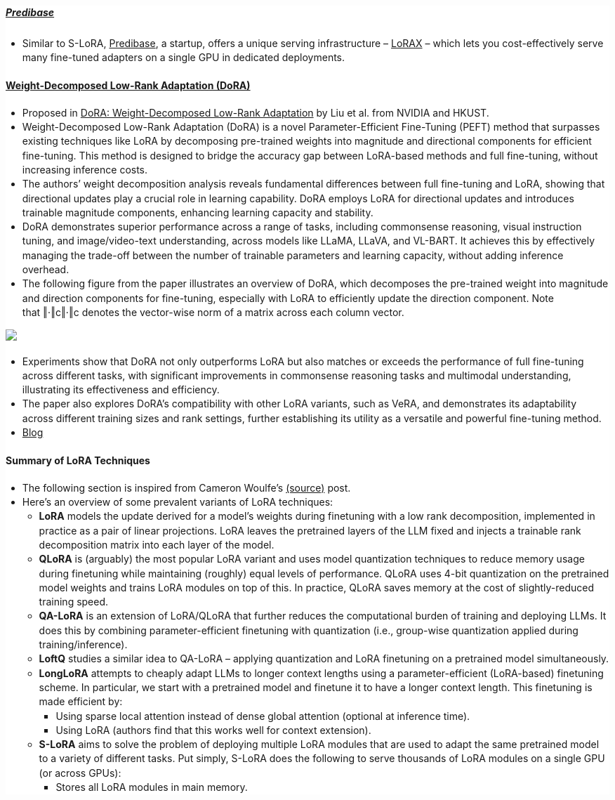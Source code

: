 ##### [Predibase](https://predibase.com/)

- Similar to S-LoRA, [Predibase](https://predibase.com/), a startup, offers a unique serving infrastructure – [LoRAX](https://github.com/predibase/lorax) – which lets you cost-effectively serve many fine-tuned adapters on a single GPU in dedicated deployments.

#### [Weight-Decomposed Low-Rank Adaptation (DoRA)](https://arxiv.org/abs/2402.09353)

- Proposed in [DoRA: Weight-Decomposed Low-Rank Adaptation](https://arxiv.org/abs/2402.09353) by Liu et al. from NVIDIA and HKUST.
- Weight-Decomposed Low-Rank Adaptation (DoRA) is a novel Parameter-Efficient Fine-Tuning (PEFT) method that surpasses existing techniques like LoRA by decomposing pre-trained weights into magnitude and directional components for efficient fine-tuning. This method is designed to bridge the accuracy gap between LoRA-based methods and full fine-tuning, without increasing inference costs.
- The authors’ weight decomposition analysis reveals fundamental differences between full fine-tuning and LoRA, showing that directional updates play a crucial role in learning capability. DoRA employs LoRA for directional updates and introduces trainable magnitude components, enhancing learning capacity and stability.
- DoRA demonstrates superior performance across a range of tasks, including commonsense reasoning, visual instruction tuning, and image/video-text understanding, across models like LLaMA, LLaVA, and VL-BART. It achieves this by effectively managing the trade-off between the number of trainable parameters and learning capacity, without adding inference overhead.
- The following figure from the paper illustrates an overview of DoRA, which decomposes the pre-trained weight into magnitude and direction components for fine-tuning, especially with LoRA to efficiently update the direction component. Note that ‖⋅‖c‖⋅‖c denotes the vector-wise norm of a matrix across each column vector.

![](https://aman.ai/images/papers/DoRA.jpg)

- Experiments show that DoRA not only outperforms LoRA but also matches or exceeds the performance of full fine-tuning across different tasks, with significant improvements in commonsense reasoning tasks and multimodal understanding, illustrating its effectiveness and efficiency.
- The paper also explores DoRA’s compatibility with other LoRA variants, such as VeRA, and demonstrates its adaptability across different training sizes and rank settings, further establishing its utility as a versatile and powerful fine-tuning method.
- [Blog](https://developer.nvidia.com/blog/introducing-dora-a-high-performing-alternative-to-lora-for-fine-tuning/)

#### Summary of LoRA Techniques

- The following section is inspired from Cameron Woulfe’s [(source)](https://www.linkedin.com/in/cameron-r-wolfe-ph-d-04744a238/) post.
- Here’s an overview of some prevalent variants of LoRA techniques:
    - **LoRA** models the update derived for a model’s weights during finetuning with a low rank decomposition, implemented in practice as a pair of linear projections. LoRA leaves the pretrained layers of the LLM fixed and injects a trainable rank decomposition matrix into each layer of the model.
    - **QLoRA** is (arguably) the most popular LoRA variant and uses model quantization techniques to reduce memory usage during finetuning while maintaining (roughly) equal levels of performance. QLoRA uses 4-bit quantization on the pretrained model weights and trains LoRA modules on top of this. In practice, QLoRA saves memory at the cost of slightly-reduced training speed.
    - **QA-LoRA** is an extension of LoRA/QLoRA that further reduces the computational burden of training and deploying LLMs. It does this by combining parameter-efficient finetuning with quantization (i.e., group-wise quantization applied during training/inference).
    - **LoftQ** studies a similar idea to QA-LoRA – applying quantization and LoRA finetuning on a pretrained model simultaneously.
    - **LongLoRA** attempts to cheaply adapt LLMs to longer context lengths using a parameter-efficient (LoRA-based) finetuning scheme. In particular, we start with a pretrained model and finetune it to have a longer context length. This finetuning is made efficient by:
        - Using sparse local attention instead of dense global attention (optional at inference time).
        - Using LoRA (authors find that this works well for context extension).
    - **S-LoRA** aims to solve the problem of deploying multiple LoRA modules that are used to adapt the same pretrained model to a variety of different tasks. Put simply, S-LoRA does the following to serve thousands of LoRA modules on a single GPU (or across GPUs):
        - Stores all LoRA modules in main memory.